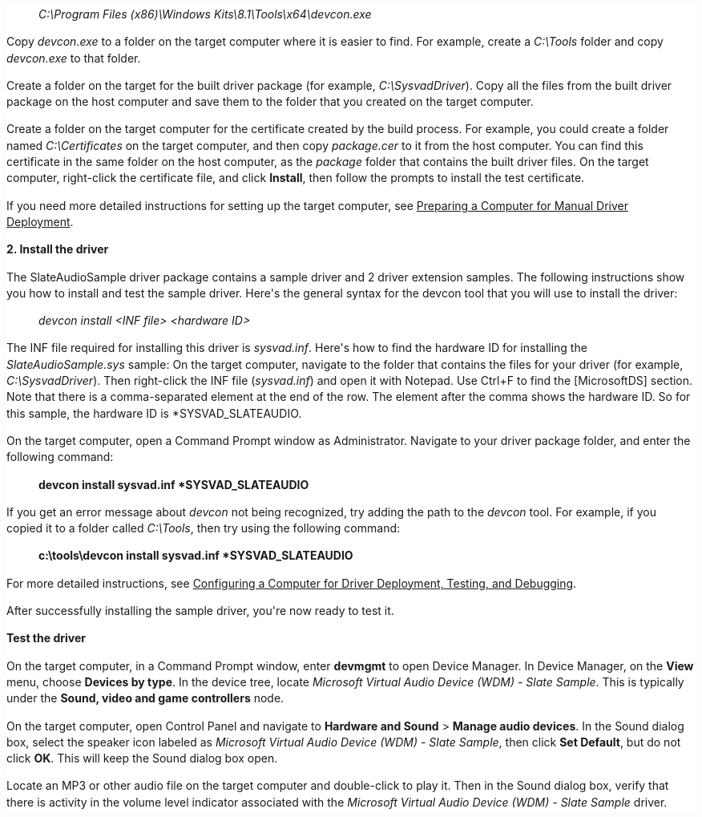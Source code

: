 <dl><dd><i>C:\Program Files (x86)\Windows Kits\8.1\Tools\x64\devcon.exe</i> </dd></dl>
<p>Copy <i>devcon.exe</i> to a folder on the target computer where it is easier to find. For example, create a
<i>C:\Tools</i> folder and copy <i>devcon.exe</i> to that folder.</p>
<p>Create a folder on the target for the built driver package (for example, <i>C:\SysvadDriver</i>). Copy all the files from the built driver package on the host computer and save them to the folder that you created on the target computer.</p>
<p>Create a folder on the target computer for the certificate created by the build process. For example, you could create a folder named
<i>C:\Certificates</i> on the target computer, and then copy <i>package.cer</i> to it from the host computer. You can find this certificate in the same folder on the host computer, as the
<i>package</i> folder that contains the built driver files. On the target computer, right-click the certificate file, and click
<b>Install</b>, then follow the prompts to install the test certificate.</p>
<p>If you need more detailed instructions for setting up the target computer, see
<a href="http://msdn.microsoft.com/en-us/library/windows/hardware/dn265571(v=vs.85).aspx">
Preparing a Computer for Manual Driver Deployment</a>.</p>
<p><b>2. Install the driver</b></p>
<p>The SlateAudioSample driver package contains a sample driver and 2 driver extension samples. The following instructions show you how to install and test the sample driver. Here's the general syntax for the devcon tool that you will use to install the driver:</p>
<dl><dd><i>devcon install &lt;INF file&gt; &lt;hardware ID&gt;</i> </dd></dl>
<p>The INF file required for installing this driver is <i>sysvad.inf</i>. Here's how to find the hardware ID for installing the
<i>SlateAudioSample.sys</i> sample: On the target computer, navigate to the folder that contains the files for your driver (for example,
<i>C:\SysvadDriver</i>). Then right-click the INF file (<i>sysvad.inf</i>) and open it with Notepad. Use Ctrl&#43;F to find the [MicrosoftDS] section. Note that there is a comma-separated element at the end of the row. The element after the comma shows the hardware
 ID. So for this sample, the hardware ID is *SYSVAD_SLATEAUDIO.</p>
<p>On the target computer, open a Command Prompt window as Administrator. Navigate to your driver package folder, and enter the following command:</p>
<dl><dd><b>devcon install sysvad.inf *SYSVAD_SLATEAUDIO</b> </dd></dl>
<p>If you get an error message about <i>devcon</i> not being recognized, try adding the path to the
<i>devcon</i> tool. For example, if you copied it to a folder called <i>C:\Tools</i>, then try using the following command:</p>
<dl><dd><b>c:\tools\devcon install sysvad.inf *SYSVAD_SLATEAUDIO</b> </dd></dl>
<p>For more detailed instructions, see <a href="http://msdn.microsoft.com/en-us/library/windows/hardware/hh698272(v=vs.85).aspx">
Configuring a Computer for Driver Deployment, Testing, and Debugging</a>.</p>
<p>After successfully installing the sample driver, you're now ready to test it.</p>
<p><b>Test the driver</b></p>
<p>On the target computer, in a Command Prompt window, enter <b>devmgmt</b> to open Device Manager. In Device Manager, on the
<b>View</b> menu, choose <b>Devices by type</b>. In the device tree, locate <i>Microsoft Virtual Audio Device (WDM) - Slate Sample</i>. This is typically under the
<b>Sound, video and game controllers</b> node.</p>
<p>On the target computer, open Control Panel and navigate to <b>Hardware and Sound</b> &gt;
<b>Manage audio devices</b>. In the Sound dialog box, select the speaker icon labeled as
<i>Microsoft Virtual Audio Device (WDM) - Slate Sample</i>, then click <b>Set Default</b>, but do not click
<b>OK</b>. This will keep the Sound dialog box open.</p>
<p>Locate an MP3 or other audio file on the target computer and double-click to play it. Then in the Sound dialog box, verify that there is activity in the volume level indicator associated with the
<i>Microsoft Virtual Audio Device (WDM) - Slate Sample</i> driver.</p>
</div>
